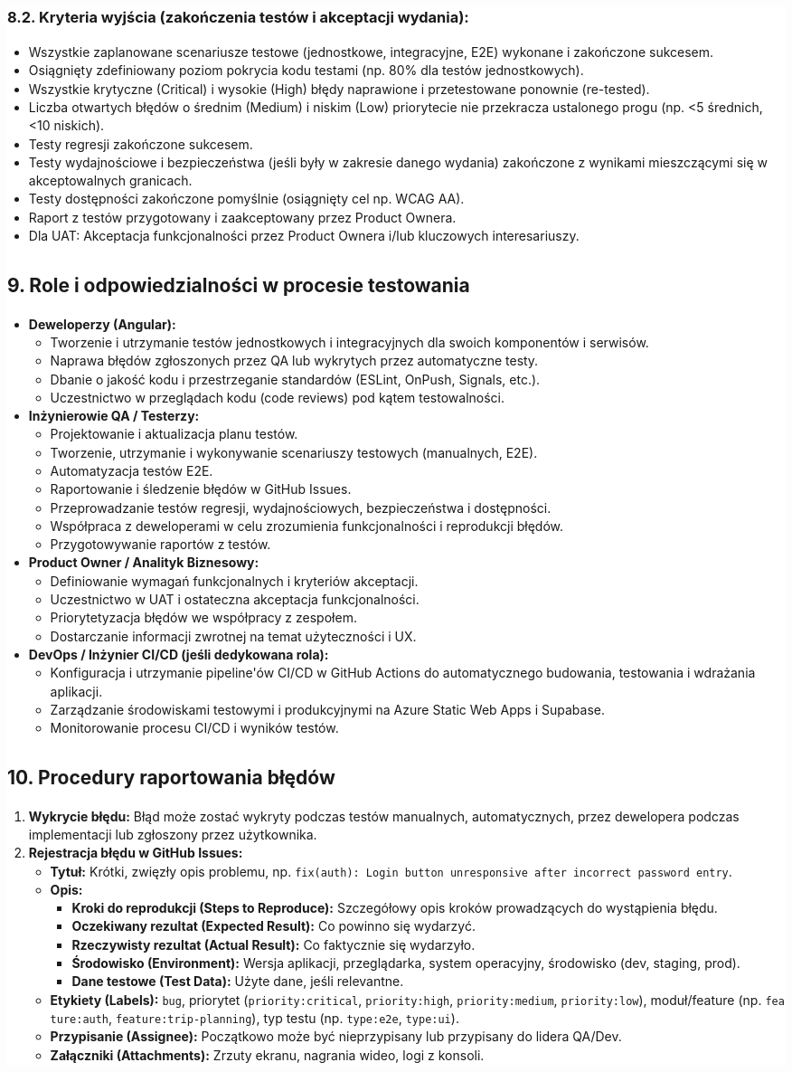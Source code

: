 ### 8.2. Kryteria wyjścia (zakończenia testów i akceptacji wydania):
*   Wszystkie zaplanowane scenariusze testowe (jednostkowe, integracyjne, E2E) wykonane i zakończone sukcesem.
*   Osiągnięty zdefiniowany poziom pokrycia kodu testami (np. 80% dla testów jednostkowych).
*   Wszystkie krytyczne (Critical) i wysokie (High) błędy naprawione i przetestowane ponownie (re-tested).
*   Liczba otwartych błędów o średnim (Medium) i niskim (Low) priorytecie nie przekracza ustalonego progu (np. <5 średnich, <10 niskich).
*   Testy regresji zakończone sukcesem.
*   Testy wydajnościowe i bezpieczeństwa (jeśli były w zakresie danego wydania) zakończone z wynikami mieszczącymi się w akceptowalnych granicach.
*   Testy dostępności zakończone pomyślnie (osiągnięty cel np. WCAG AA).
*   Raport z testów przygotowany i zaakceptowany przez Product Ownera.
*   Dla UAT: Akceptacja funkcjonalności przez Product Ownera i/lub kluczowych interesariuszy.

## 9. Role i odpowiedzialności w procesie testowania

*   **Deweloperzy (Angular):**
    *   Tworzenie i utrzymanie testów jednostkowych i integracyjnych dla swoich komponentów i serwisów.
    *   Naprawa błędów zgłoszonych przez QA lub wykrytych przez automatyczne testy.
    *   Dbanie o jakość kodu i przestrzeganie standardów (ESLint, OnPush, Signals, etc.).
    *   Uczestnictwo w przeglądach kodu (code reviews) pod kątem testowalności.
*   **Inżynierowie QA / Testerzy:**
    *   Projektowanie i aktualizacja planu testów.
    *   Tworzenie, utrzymanie i wykonywanie scenariuszy testowych (manualnych, E2E).
    *   Automatyzacja testów E2E.
    *   Raportowanie i śledzenie błędów w GitHub Issues.
    *   Przeprowadzanie testów regresji, wydajnościowych, bezpieczeństwa i dostępności.
    *   Współpraca z deweloperami w celu zrozumienia funkcjonalności i reprodukcji błędów.
    *   Przygotowywanie raportów z testów.
*   **Product Owner / Analityk Biznesowy:**
    *   Definiowanie wymagań funkcjonalnych i kryteriów akceptacji.
    *   Uczestnictwo w UAT i ostateczna akceptacja funkcjonalności.
    *   Priorytetyzacja błędów we współpracy z zespołem.
    *   Dostarczanie informacji zwrotnej na temat użyteczności i UX.
*   **DevOps / Inżynier CI/CD (jeśli dedykowana rola):**
    *   Konfiguracja i utrzymanie pipeline'ów CI/CD w GitHub Actions do automatycznego budowania, testowania i wdrażania aplikacji.
    *   Zarządzanie środowiskami testowymi i produkcyjnymi na Azure Static Web Apps i Supabase.
    *   Monitorowanie procesu CI/CD i wyników testów.

## 10. Procedury raportowania błędów

1.  **Wykrycie błędu:** Błąd może zostać wykryty podczas testów manualnych, automatycznych, przez dewelopera podczas implementacji lub zgłoszony przez użytkownika.
2.  **Rejestracja błędu w GitHub Issues:**
    *   **Tytuł:** Krótki, zwięzły opis problemu, np. `fix(auth): Login button unresponsive after incorrect password entry`.
    *   **Opis:**
        *   **Kroki do reprodukcji (Steps to Reproduce):** Szczegółowy opis kroków prowadzących do wystąpienia błędu.
        *   **Oczekiwany rezultat (Expected Result):** Co powinno się wydarzyć.
        *   **Rzeczywisty rezultat (Actual Result):** Co faktycznie się wydarzyło.
        *   **Środowisko (Environment):** Wersja aplikacji, przeglądarka, system operacyjny, środowisko (dev, staging, prod).
        *   **Dane testowe (Test Data):** Użyte dane, jeśli relevantne.
    *   **Etykiety (Labels):** `bug`, priorytet (`priority:critical`, `priority:high`, `priority:medium`, `priority:low`), moduł/feature (np. `feature:auth`, `feature:trip-planning`), typ testu (np. `type:e2e`, `type:ui`).
    *   **Przypisanie (Assignee):** Początkowo może być nieprzypisany lub przypisany do lidera QA/Dev.
    *   **Załączniki (Attachments):** Zrzuty ekranu, nagrania wideo, logi z konsoli.